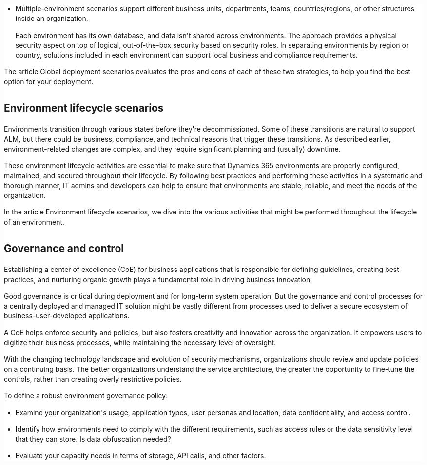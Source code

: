 - Multiple-environment scenarios support different business units, departments, teams, countries/regions, or other structures inside an organization.  

  Each environment has its own database, and data isn't shared across environments. The approach provides a physical security aspect on top of logical, out-of-the-box security based on security roles. In separating environments by region or country, solutions included in each environment can support local business and compliance requirements.

The article [Global deployment scenarios](environment-strategy-global-deployment-scenarios.md) evaluates the pros and cons of each of these two strategies, to help you find the best option for your deployment.

## Environment lifecycle scenarios

Environments transition through various states before they're decommissioned. Some of these transitions are natural to support ALM, but there could be business, compliance, and technical reasons that trigger these transitions. As described earlier, environment-related changes are complex, and they require significant planning and (usually) downtime.

These environment lifecycle activities are essential to make sure that Dynamics 365 environments are properly configured, maintained, and secured throughout their lifecycle. By following best practices and performing these activities in a systematic and thorough manner, IT admins and developers can help to ensure that environments are stable, reliable, and meet the needs of the organization.

In the article [Environment lifecycle scenarios](environment-strategy-lifecycle-scenarios.md), we dive into the various activities that might be performed throughout the lifecycle of an environment.

## Governance and control

Establishing a center of excellence (CoE) for business applications that is responsible for defining guidelines, creating best practices, and nurturing organic growth plays a fundamental role in driving business innovation.

Good governance is critical during deployment and for long-term system operation. But the governance and control processes for a centrally deployed and managed IT solution might be vastly different from processes used to deliver a secure ecosystem of business-user-developed applications.

A CoE helps enforce security and policies, but also fosters creativity and innovation across the organization. It empowers users to digitize their business processes, while maintaining the necessary level of oversight.

With the changing technology landscape and evolution of security mechanisms, organizations should review and update policies on a continuing basis. The better organizations understand the service architecture, the greater the opportunity to fine-tune the controls, rather than creating overly restrictive policies.

To define a robust environment governance policy:

- Examine your organization's usage, application types, user personas and location, data confidentiality, and access control.

- Identify how environments need to comply with the different requirements, such as access rules or the data sensitivity level that they can store. Is data obfuscation needed?

- Evaluate your capacity needs in terms of storage, API calls, and other factors.
